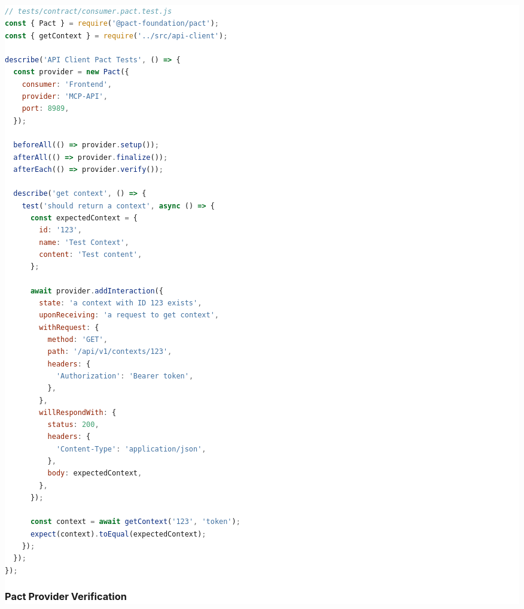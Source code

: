 ```javascript
// tests/contract/consumer.pact.test.js
const { Pact } = require('@pact-foundation/pact');
const { getContext } = require('../src/api-client');

describe('API Client Pact Tests', () => {
  const provider = new Pact({
    consumer: 'Frontend',
    provider: 'MCP-API',
    port: 8989,
  });

  beforeAll(() => provider.setup());
  afterAll(() => provider.finalize());
  afterEach(() => provider.verify());

  describe('get context', () => {
    test('should return a context', async () => {
      const expectedContext = {
        id: '123',
        name: 'Test Context',
        content: 'Test content',
      };

      await provider.addInteraction({
        state: 'a context with ID 123 exists',
        uponReceiving: 'a request to get context',
        withRequest: {
          method: 'GET',
          path: '/api/v1/contexts/123',
          headers: {
            'Authorization': 'Bearer token',
          },
        },
        willRespondWith: {
          status: 200,
          headers: {
            'Content-Type': 'application/json',
          },
          body: expectedContext,
        },
      });

      const context = await getContext('123', 'token');
      expect(context).toEqual(expectedContext);
    });
  });
});
```

### Pact Provider Verification
